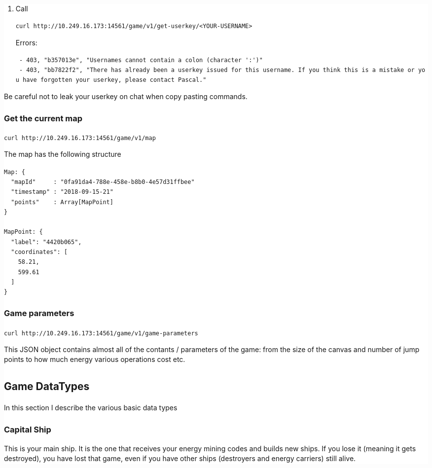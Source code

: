 1. Call 
	
	```
	curl http://10.249.16.173:14561/game/v1/get-userkey/<YOUR-USERNAME>
	```

	Errors:
		
		- 403, "b357013e", "Usernames cannot contain a colon (character ':')" 
		- 403, "bb7822f2", "There has already been a userkey issued for this username. If you think this is a mistake or you have forgotten your userkey, please contact Pascal."

Be careful not to leak your userkey on chat when copy pasting commands.

### Get the current map

```
curl http://10.249.16.173:14561/game/v1/map
```

The map has the following structure 

```
Map: {
  "mapId"     : "0fa91da4-788e-458e-b8b0-4e57d31ffbee"
  "timestamp" : "2018-09-15-21"
  "points"    : Array[MapPoint]
}

MapPoint: {
  "label": "4420b065",
  "coordinates": [
    58.21,
    599.61
  ]
}
```

### Game parameters

```
curl http://10.249.16.173:14561/game/v1/game-parameters
```

This JSON object contains almost all of the contants / parameters of the game: from the size of the canvas and number of jump points to how much energy various operations cost etc.

## Game DataTypes

In this section I describe the various basic data types

### Capital Ship

This is your main ship. It is the one that receives your energy mining codes and builds new ships. If you lose it (meaning it gets destroyed), you have lost that game, even if you have other ships (destroyers and energy carriers) still alive. 
